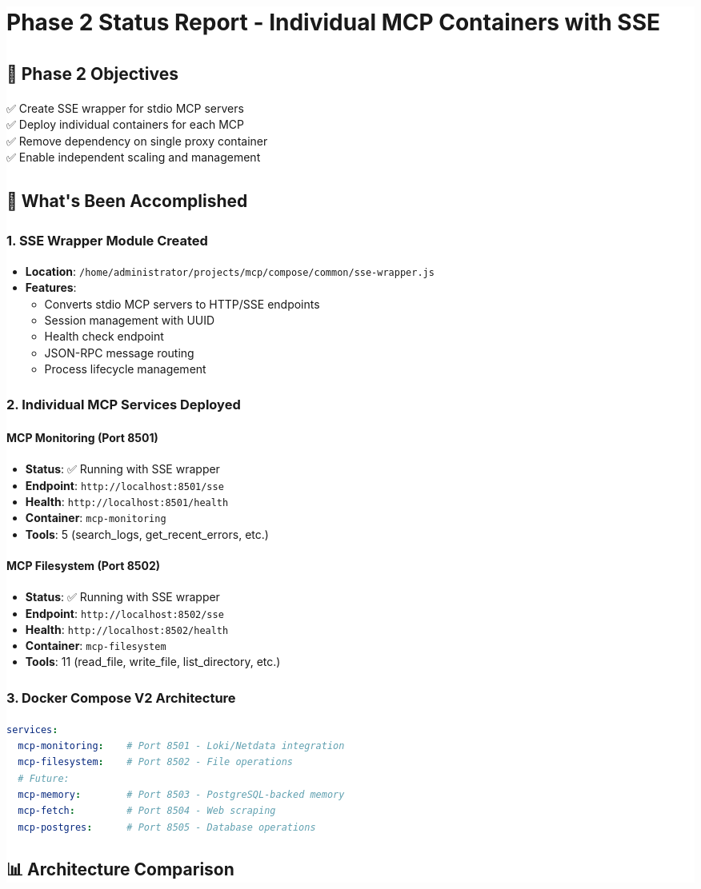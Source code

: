 # Phase 2 Status Report - Individual MCP Containers with SSE

## 🎯 Phase 2 Objectives
✅ Create SSE wrapper for stdio MCP servers  
✅ Deploy individual containers for each MCP  
✅ Remove dependency on single proxy container  
✅ Enable independent scaling and management  

## 🚀 What's Been Accomplished

### 1. SSE Wrapper Module Created
- **Location**: `/home/administrator/projects/mcp/compose/common/sse-wrapper.js`
- **Features**:
  - Converts stdio MCP servers to HTTP/SSE endpoints
  - Session management with UUID
  - Health check endpoint
  - JSON-RPC message routing
  - Process lifecycle management

### 2. Individual MCP Services Deployed

#### MCP Monitoring (Port 8501)
- **Status**: ✅ Running with SSE wrapper
- **Endpoint**: `http://localhost:8501/sse`
- **Health**: `http://localhost:8501/health`
- **Container**: `mcp-monitoring`
- **Tools**: 5 (search_logs, get_recent_errors, etc.)

#### MCP Filesystem (Port 8502)  
- **Status**: ✅ Running with SSE wrapper
- **Endpoint**: `http://localhost:8502/sse`
- **Health**: `http://localhost:8502/health`
- **Container**: `mcp-filesystem`
- **Tools**: 11 (read_file, write_file, list_directory, etc.)

### 3. Docker Compose V2 Architecture

```yaml
services:
  mcp-monitoring:    # Port 8501 - Loki/Netdata integration
  mcp-filesystem:    # Port 8502 - File operations
  # Future:
  mcp-memory:        # Port 8503 - PostgreSQL-backed memory
  mcp-fetch:         # Port 8504 - Web scraping
  mcp-postgres:      # Port 8505 - Database operations
```

## 📊 Architecture Comparison
